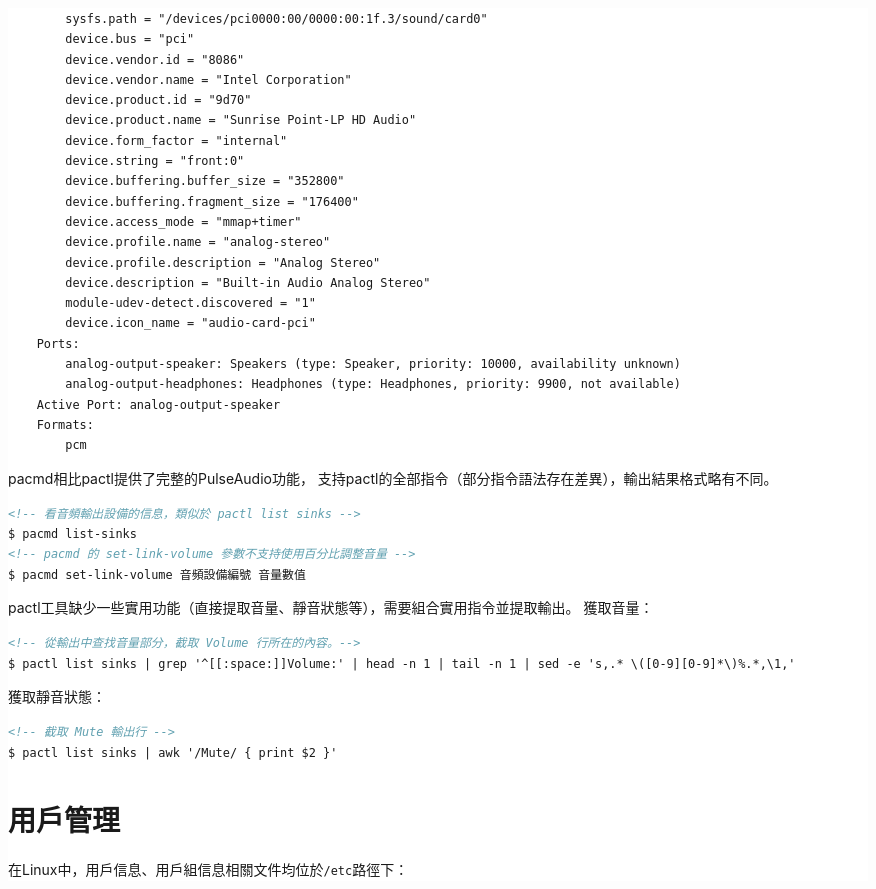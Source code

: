 ```html
		sysfs.path = "/devices/pci0000:00/0000:00:1f.3/sound/card0"
		device.bus = "pci"
		device.vendor.id = "8086"
		device.vendor.name = "Intel Corporation"
		device.product.id = "9d70"
		device.product.name = "Sunrise Point-LP HD Audio"
		device.form_factor = "internal"
		device.string = "front:0"
		device.buffering.buffer_size = "352800"
		device.buffering.fragment_size = "176400"
		device.access_mode = "mmap+timer"
		device.profile.name = "analog-stereo"
		device.profile.description = "Analog Stereo"
		device.description = "Built-in Audio Analog Stereo"
		module-udev-detect.discovered = "1"
		device.icon_name = "audio-card-pci"
	Ports:
		analog-output-speaker: Speakers (type: Speaker, priority: 10000, availability unknown)
		analog-output-headphones: Headphones (type: Headphones, priority: 9900, not available)
	Active Port: analog-output-speaker
	Formats:
		pcm
```

pacmd相比pactl提供了完整的PulseAudio功能，
支持pactl的全部指令（部分指令語法存在差異），輸出結果格式略有不同。

```html
<!-- 看音頻輸出設備的信息，類似於 pactl list sinks -->
$ pacmd list-sinks
<!-- pacmd 的 set-link-volume 參數不支持使用百分比調整音量 -->
$ pacmd set-link-volume 音頻設備編號 音量數值
```

pactl工具缺少一些實用功能（直接提取音量、靜音狀態等），需要組合實用指令並提取輸出。
獲取音量：

```html
<!-- 從輸出中查找音量部分，截取 Volume 行所在的內容。-->
$ pactl list sinks | grep '^[[:space:]]Volume:' | head -n 1 | tail -n 1 | sed -e 's,.* \([0-9][0-9]*\)%.*,\1,'
```

獲取靜音狀態：

```html
<!-- 截取 Mute 輸出行 -->
$ pactl list sinks | awk '/Mute/ { print $2 }'
```



# 用戶管理
在Linux中，用戶信息、用戶組信息相關文件均位於`/etc`路徑下：
